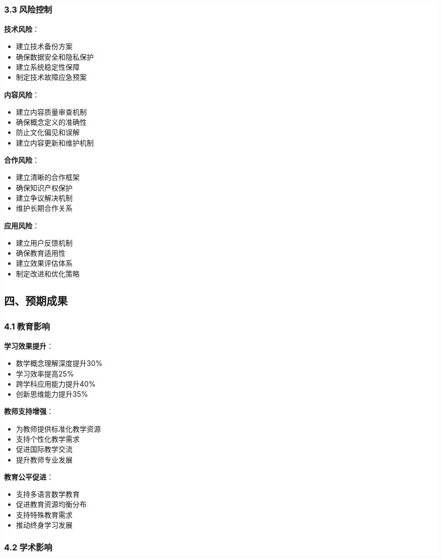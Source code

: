 ### 3.3 风险控制

**技术风险**：

- 建立技术备份方案
- 确保数据安全和隐私保护
- 建立系统稳定性保障
- 制定技术故障应急预案

**内容风险**：

- 建立内容质量审查机制
- 确保概念定义的准确性
- 防止文化偏见和误解
- 建立内容更新和维护机制

**合作风险**：

- 建立清晰的合作框架
- 确保知识产权保护
- 建立争议解决机制
- 维护长期合作关系

**应用风险**：

- 建立用户反馈机制
- 确保教育适用性
- 建立效果评估体系
- 制定改进和优化策略

## 四、预期成果

### 4.1 教育影响

**学习效果提升**：

- 数学概念理解深度提升30%
- 学习效率提高25%
- 跨学科应用能力提升40%
- 创新思维能力提升35%

**教师支持增强**：

- 为教师提供标准化教学资源
- 支持个性化教学需求
- 促进国际教学交流
- 提升教师专业发展

**教育公平促进**：

- 支持多语言数学教育
- 促进教育资源均衡分布
- 支持特殊教育需求
- 推动终身学习发展

### 4.2 学术影响
